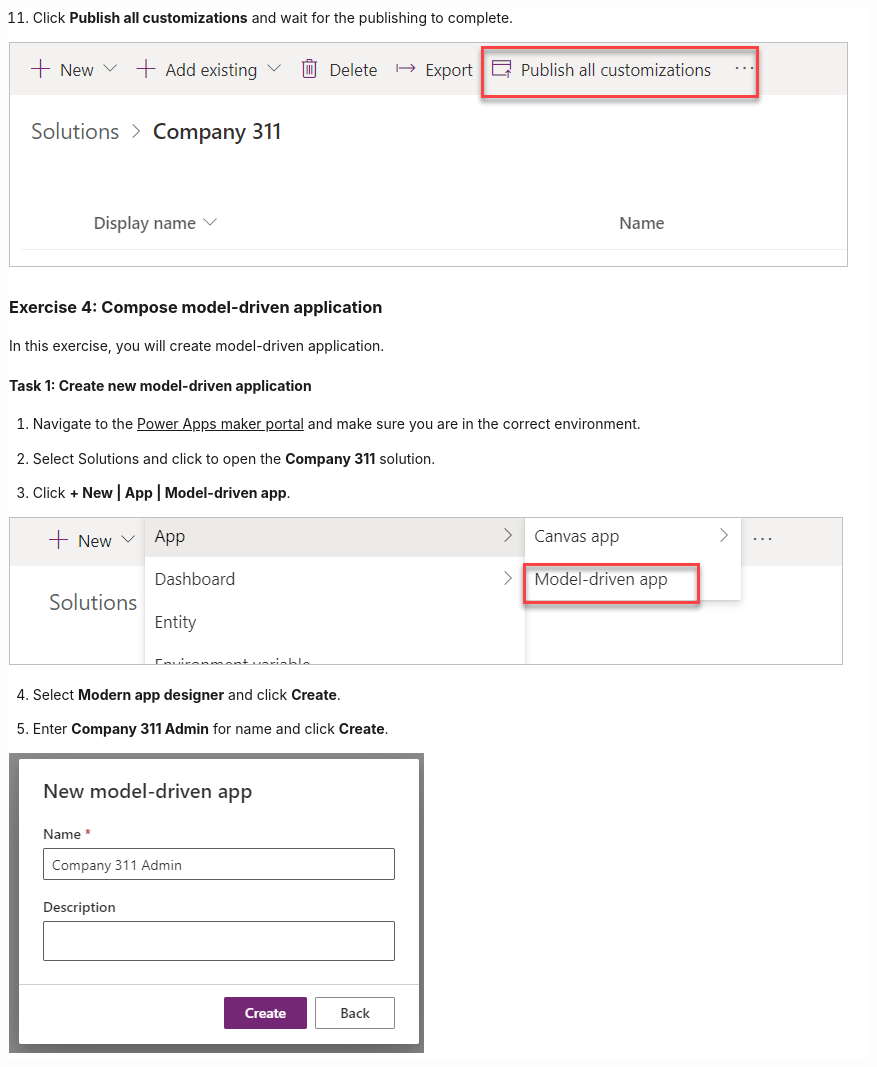 11. Click **Publish all customizations** and wait for the publishing to complete.

![A screenshot of a border around the publish all customizations button](02-1/media/image59.png)

### Exercise 4: Compose model-driven application

In this exercise, you will create model-driven application.

#### Task 1: Create new model-driven application

1.  Navigate to the [Power Apps maker portal](https://make.powerapps.com/) and make sure you are in the correct environment.

2.  Select Solutions and click to open the **Company 311** solution.

3.  Click **+ New | App | Model-driven app**.

![A screenshot of a border around the Model-driven app button](02-1/media/image60.png)

4.  Select **Modern app designer** and click **Create**.

5.  Enter **Company 311 Admin** for name and click **Create**.

![A screenshot of the New model-driven app window](02-1/media/image61.png)

